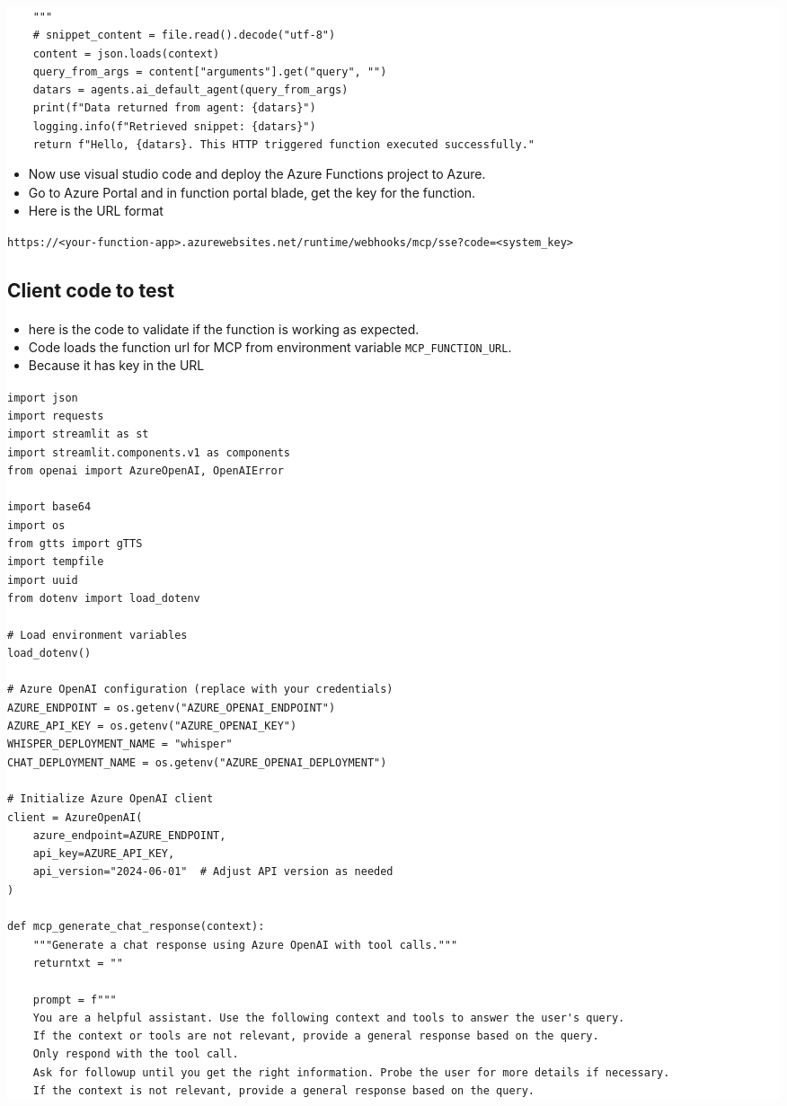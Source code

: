 ```
    """
    # snippet_content = file.read().decode("utf-8")
    content = json.loads(context)
    query_from_args = content["arguments"].get("query", "") 
    datars = agents.ai_default_agent(query_from_args)
    print(f"Data returned from agent: {datars}")
    logging.info(f"Retrieved snippet: {datars}")
    return f"Hello, {datars}. This HTTP triggered function executed successfully."
```

- Now use visual studio code and deploy the Azure Functions project to Azure.
- Go to Azure Portal and in function portal blade, get the key for the function.
- Here is the URL format

```
https://<your-function-app>.azurewebsites.net/runtime/webhooks/mcp/sse?code=<system_key>
```

## Client code to test

- here is the code to validate if the function is working as expected.
- Code loads the function url for MCP from environment variable `MCP_FUNCTION_URL`.
- Because it has key in the URL

```
import json
import requests
import streamlit as st
import streamlit.components.v1 as components
from openai import AzureOpenAI, OpenAIError

import base64
import os
from gtts import gTTS
import tempfile
import uuid
from dotenv import load_dotenv

# Load environment variables
load_dotenv()

# Azure OpenAI configuration (replace with your credentials)
AZURE_ENDPOINT = os.getenv("AZURE_OPENAI_ENDPOINT")
AZURE_API_KEY = os.getenv("AZURE_OPENAI_KEY")
WHISPER_DEPLOYMENT_NAME = "whisper"
CHAT_DEPLOYMENT_NAME = os.getenv("AZURE_OPENAI_DEPLOYMENT")

# Initialize Azure OpenAI client
client = AzureOpenAI(
    azure_endpoint=AZURE_ENDPOINT,
    api_key=AZURE_API_KEY,
    api_version="2024-06-01"  # Adjust API version as needed
)

def mcp_generate_chat_response(context):
    """Generate a chat response using Azure OpenAI with tool calls."""
    returntxt = ""

    prompt = f"""
    You are a helpful assistant. Use the following context and tools to answer the user's query.
    If the context or tools are not relevant, provide a general response based on the query.
    Only respond with the tool call.
    Ask for followup until you get the right information. Probe the user for more details if necessary.
    If the context is not relevant, provide a general response based on the query.
```